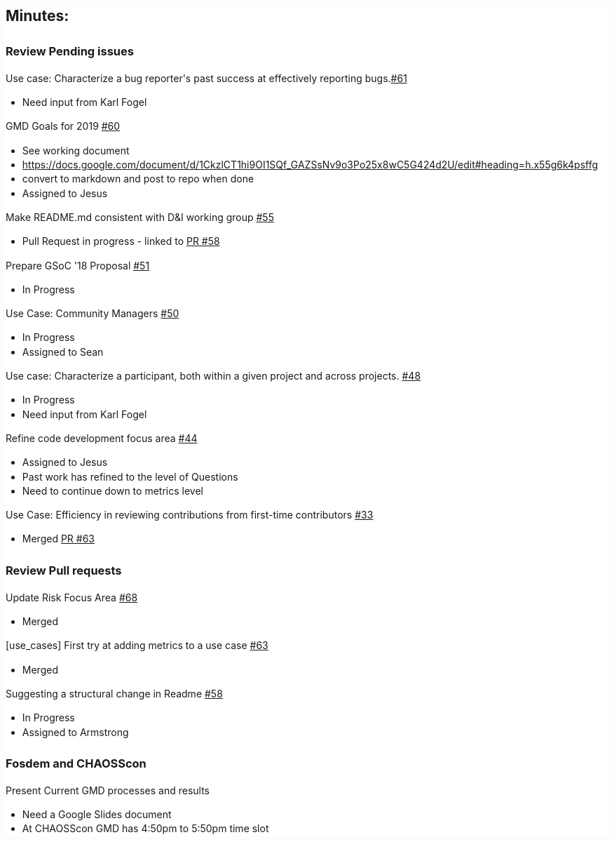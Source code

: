 ## Minutes:

### Review Pending issues

Use case: Characterize a bug reporter's past success at effectively reporting bugs.[#61](https://github.com/chaoss/wg-gmd/issues/61)
- Need input from Karl Fogel

GMD Goals for 2019 [#60](https://github.com/chaoss/wg-gmd/issues/60)
- See working document
- https://docs.google.com/document/d/1CkzlCT1hi9OI1SQf_GAZSsNv9o3Po25x8wC5G424d2U/edit#heading=h.x55g6k4psffg
- convert to markdown and post to repo when done
- Assigned to Jesus

Make README.md consistent with D&I working group [#55](https://github.com/chaoss/wg-gmd/issues/55)
* Pull Request in progress - linked to [PR #58](https://github.com/chaoss/wg-gmd/pull/58)

Prepare GSoC '18 Proposal [#51](https://github.com/chaoss/wg-gmd/issues/51)
* In Progress

Use Case: Community Managers [#50](https://github.com/chaoss/wg-gmd/issues/50)
- In Progress
- Assigned to Sean

Use case: Characterize a participant, both within a given project and across projects. [#48](https://github.com/chaoss/wg-gmd/issues/48)
- In Progress
- Need input from Karl Fogel

Refine code development focus area [#44](https://github.com/chaoss/wg-gmd/issues/44)
* Assigned to Jesus
* Past work has refined to the level of Questions
* Need to continue down to metrics level

Use Case: Efficiency in reviewing contributions from first-time contributors [#33](https://github.com/chaoss/wg-gmd/issues/33)
- Merged [PR #63](https://github.com/chaoss/wg-gmd/pull/63)

### Review Pull requests
Update Risk Focus Area [#68](https://github.com/chaoss/wg-gmd/pull/68)
* Merged

[use_cases] First try at adding metrics to a use case [#63](https://github.com/chaoss/wg-gmd/pull/63)
* Merged

Suggesting a structural change in Readme [#58](https://github.com/chaoss/wg-gmd/pull/58)
* In Progress
* Assigned to Armstrong

### Fosdem and CHAOSScon
Present Current GMD processes and results
* Need a Google Slides document
* At CHAOSScon GMD has 4:50pm to 5:50pm time slot
